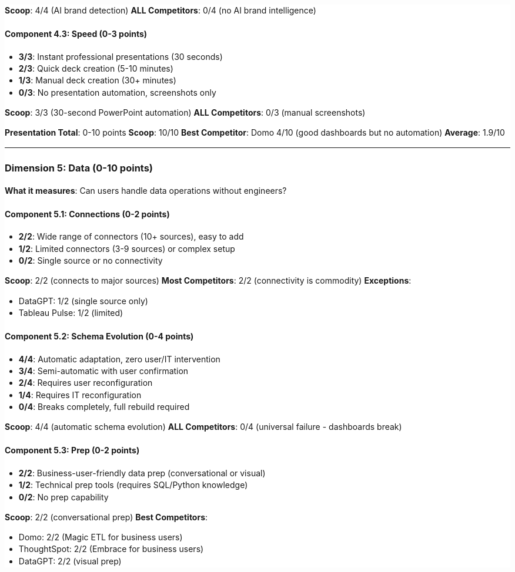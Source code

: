 **Scoop**: 4/4 (AI brand detection)
**ALL Competitors**: 0/4 (no AI brand intelligence)

#### Component 4.3: Speed (0-3 points)
- **3/3**: Instant professional presentations (30 seconds)
- **2/3**: Quick deck creation (5-10 minutes)
- **1/3**: Manual deck creation (30+ minutes)
- **0/3**: No presentation automation, screenshots only

**Scoop**: 3/3 (30-second PowerPoint automation)
**ALL Competitors**: 0/3 (manual screenshots)

**Presentation Total**: 0-10 points
**Scoop**: 10/10
**Best Competitor**: Domo 4/10 (good dashboards but no automation)
**Average**: 1.9/10

---

### Dimension 5: Data (0-10 points)

**What it measures**: Can users handle data operations without engineers?

#### Component 5.1: Connections (0-2 points)
- **2/2**: Wide range of connectors (10+ sources), easy to add
- **1/2**: Limited connectors (3-9 sources) or complex setup
- **0/2**: Single source or no connectivity

**Scoop**: 2/2 (connects to major sources)
**Most Competitors**: 2/2 (connectivity is commodity)
**Exceptions**:
- DataGPT: 1/2 (single source only)
- Tableau Pulse: 1/2 (limited)

#### Component 5.2: Schema Evolution (0-4 points)
- **4/4**: Automatic adaptation, zero user/IT intervention
- **3/4**: Semi-automatic with user confirmation
- **2/4**: Requires user reconfiguration
- **1/4**: Requires IT reconfiguration
- **0/4**: Breaks completely, full rebuild required

**Scoop**: 4/4 (automatic schema evolution)
**ALL Competitors**: 0/4 (universal failure - dashboards break)

#### Component 5.3: Prep (0-2 points)
- **2/2**: Business-user-friendly data prep (conversational or visual)
- **1/2**: Technical prep tools (requires SQL/Python knowledge)
- **0/2**: No prep capability

**Scoop**: 2/2 (conversational prep)
**Best Competitors**:
- Domo: 2/2 (Magic ETL for business users)
- ThoughtSpot: 2/2 (Embrace for business users)
- DataGPT: 2/2 (visual prep)
